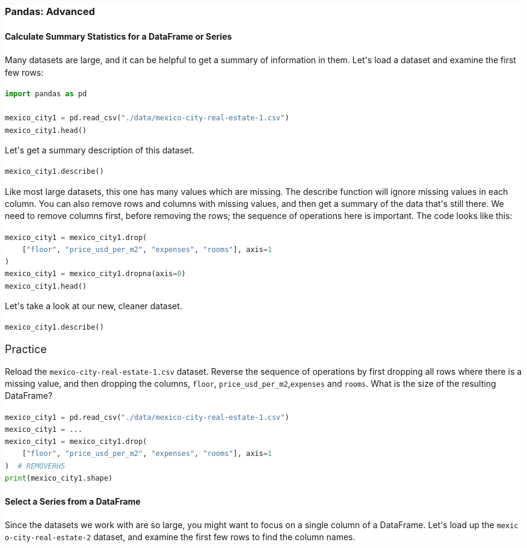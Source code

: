 ### Pandas: Advanced

#### Calculate Summary Statistics for a DataFrame or Series

Many datasets are large, and it can be helpful to get a summary of information in them. Let's load a dataset and examine the first few rows:

```python
import pandas as pd

mexico_city1 = pd.read_csv("./data/mexico-city-real-estate-1.csv")
mexico_city1.head()
```

Let's get a summary description of this dataset.

```python
mexico_city1.describe()
```

Like most large datasets, this one has many values which are missing. The describe function will ignore missing values in each column. You can also remove rows and columns with missing values, and then get a summary of the data that's still there. We need to remove columns first, before removing the rows; the sequence of operations here is important. The code looks like this:

```python
mexico_city1 = mexico_city1.drop(
    ["floor", "price_usd_per_m2", "expenses", "rooms"], axis=1
)
mexico_city1 = mexico_city1.dropna(axis=0)
mexico_city1.head()
```

Let's take a look at our new, cleaner dataset.

```python
mexico_city1.describe()
```

<font size="+1">Practice</font> 

Reload the `mexico-city-real-estate-1.csv` dataset. Reverse the sequence of operations by first dropping all rows where there is a missing value, and then dropping the columns, `floor`, `price_usd_per_m2`,`expenses` and `rooms`. What is the size of the resulting DataFrame?

```python
mexico_city1 = pd.read_csv("./data/mexico-city-real-estate-1.csv")
mexico_city1 = ...
mexico_city1 = mexico_city1.drop(
    ["floor", "price_usd_per_m2", "expenses", "rooms"], axis=1
)  # REMOVERHS
print(mexico_city1.shape)
```

#### Select a Series from a DataFrame

Since the datasets we work with are so large, you might want to focus on a single column of a DataFrame. Let's load up the `mexico-city-real-estate-2` dataset, and examine the first few rows to find the column names.

